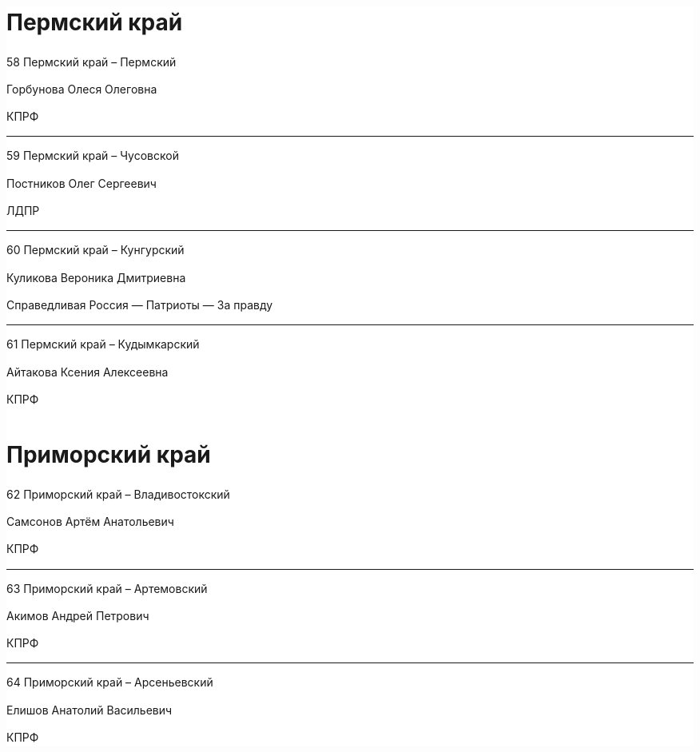 # <a name="Пермский"></a>Пермский край

58 Пермский край – Пермский

Горбунова Олеся Олеговна

КПРФ

***


59 Пермский край – Чусовской

Постников Олег Сергеевич

ЛДПР

***


60 Пермский край – Кунгурский

Куликова Вероника Дмитриевна

Справедливая Россия — Патриоты — За правду

***


61 Пермский край – Кудымкарский

Айтакова Ксения Алексеевна

КПРФ


# <a name="Приморский"></a>Приморский край

62 Приморский край – Владивостокский

Самсонов Артём Анатольевич

КПРФ

***


63 Приморский край – Артемовский

Акимов Андрей Петрович

КПРФ

***


64 Приморский край – Арсеньевский

Елишов Анатолий Васильевич

КПРФ

